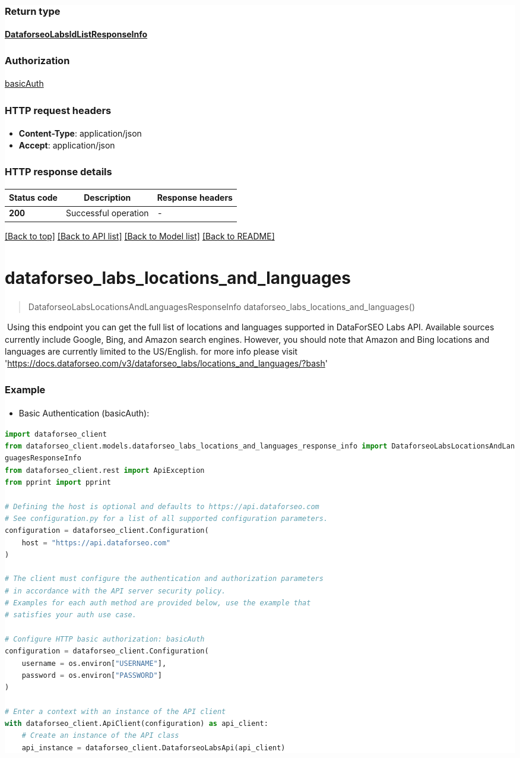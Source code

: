 ### Return type

[**DataforseoLabsIdListResponseInfo**](DataforseoLabsIdListResponseInfo.md)

### Authorization

[basicAuth](../README.md#basicAuth)

### HTTP request headers

 - **Content-Type**: application/json
 - **Accept**: application/json

### HTTP response details

| Status code | Description | Response headers |
|-------------|-------------|------------------|
**200** | Successful operation |  -  |

[[Back to top]](#) [[Back to API list]](../README.md#documentation-for-api-endpoints) [[Back to Model list]](../README.md#documentation-for-models) [[Back to README]](../README.md)

# **dataforseo_labs_locations_and_languages**
> DataforseoLabsLocationsAndLanguagesResponseInfo dataforseo_labs_locations_and_languages()



‌ Using this endpoint you can get the full list of locations and languages supported in DataForSEO Labs API. Available sources currently include Google, Bing, and Amazon search engines. However, you should note that Amazon and Bing locations and languages are currently limited to the US/English. for more info please visit 'https://docs.dataforseo.com/v3/dataforseo_labs/locations_and_languages/?bash'

### Example

* Basic Authentication (basicAuth):

```python
import dataforseo_client
from dataforseo_client.models.dataforseo_labs_locations_and_languages_response_info import DataforseoLabsLocationsAndLanguagesResponseInfo
from dataforseo_client.rest import ApiException
from pprint import pprint

# Defining the host is optional and defaults to https://api.dataforseo.com
# See configuration.py for a list of all supported configuration parameters.
configuration = dataforseo_client.Configuration(
    host = "https://api.dataforseo.com"
)

# The client must configure the authentication and authorization parameters
# in accordance with the API server security policy.
# Examples for each auth method are provided below, use the example that
# satisfies your auth use case.

# Configure HTTP basic authorization: basicAuth
configuration = dataforseo_client.Configuration(
    username = os.environ["USERNAME"],
    password = os.environ["PASSWORD"]
)

# Enter a context with an instance of the API client
with dataforseo_client.ApiClient(configuration) as api_client:
    # Create an instance of the API class
    api_instance = dataforseo_client.DataforseoLabsApi(api_client)
```